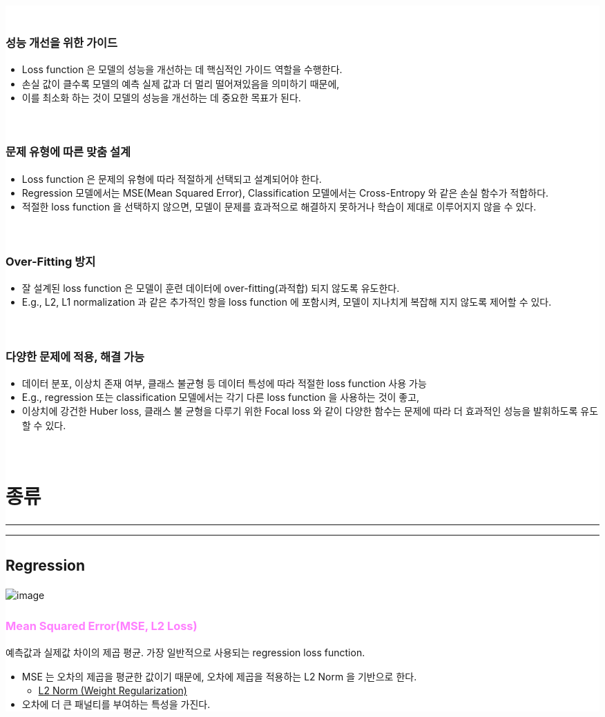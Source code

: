 <br>

### 성능 개선을 위한 가이드

- Loss function 은 모델의 성능을 개선하는 데 핵심적인 가이드 역할을 수행한다.
- 손실 값이 클수록 모델의 예측 실제 값과 더 멀리 떨어져있음을 의미하기 때문에,
- 이를 최소화 하는 것이 모델의 성능을 개선하는 데 중요한 목표가 된다.

<br>

### 문제 유형에 따른 맞춤 설계

- Loss function 은 문제의 유형에 따라 적절하게 선택되고 설계되어야 한다.
- Regression 모델에서는 MSE(Mean Squared Error), Classification 모델에서는 Cross-Entropy 와 같은 손실 함수가 적합하다.
- 적절한 loss function 을 선택하지 않으면, 모델이 문제를 효과적으로 해결하지 못하거나 학습이 제대로 이루어지지 않을 수 있다.

<br>

### Over-Fitting 방지

- 잘 설계된 loss function 은 모델이 훈련 데이터에 over-fitting(과적합) 되지 않도록 유도한다.
- E.g., L2, L1 normalization 과 같은 추가적인 항을 loss function 에 포함시켜, 모델이 지나치게 복잡해 지지 않도록 제어할 수 있다.

<br>

### 다양한 문제에 적용, 해결 가능

- 데이터 분포, 이상치 존재 여부, 클래스 불균형 등 데이터 특성에 따라 적절한 loss function 사용 가능
- E.g., regression 또는 classification 모델에서는 각기 다른 loss function 을 사용하는 것이 좋고,
- 이상치에 강건한 Huber loss, 클래스 불 균형을 다루기 위한 Focal loss 와 같이 다양한 함수는 문제에 따라 더 효과적인 성능을 발휘하도록 유도할 수 있다.

<br>

# 종류

<hr>
<hr>

## Regression

<img width="624" alt="image" src="https://github.com/user-attachments/assets/285f7e0f-c868-495f-b195-6804e8f900aa">


<br>

### <span style='color:#ff7fff'>Mean Squared Error(MSE, L2 Loss)</span>

예측값과 실제값 차이의 제곱 평균. 가장 일반적으로 사용되는 regression loss function.

- MSE 는 오차의 제곱을 평균한 값이기 때문에, 오차에 제곱을 적용하는 L2 Norm 을 기반으로 한다.
  - [L2 Norm (Weight Regularization)]({{site.url}}/machine_learning/Weight_Regularization/)
- 오차에 더 큰 패널티를 부여하는 특성을 가진다.
